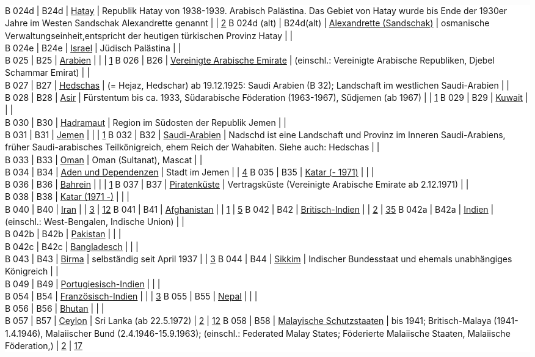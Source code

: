 B 024d | B24d | [Hatay](http://zbw.eu/beta/pm20voc/ag/141155) | Republik Hatay von 1938-1939. Arabisch Palästina. Das Gebiet von Hatay wurde bis Ende der 1930er Jahre im Westen Sandschak Alexandrette genannt |   | [2](http://webopac.hwwa.de/PresseMappe20/Digiview_MENU.cfm?T=W&G=141155)
B 024d (alt) | B24d(alt) | [Alexandrette (Sandschak)](http://zbw.eu/beta/pm20voc/ag/141118) | osmanische Verwaltungseinheit,entspricht der heutigen türkischen Provinz Hatay |   |  
B 024e | B24e | [Israel](http://zbw.eu/beta/pm20voc/ag/141157) | Jüdisch Palästina |   |  
B 025 | B25 | [Arabien](http://zbw.eu/beta/pm20voc/ag/141158) |   |   | [1](http://webopac.hwwa.de/PresseMappe20/Digiview_MENU.cfm?T=W&G=141158)
B 026 | B26 | [Vereinigte Arabische Emirate](http://zbw.eu/beta/pm20voc/ag/141159) | (einschl.: Vereinigte Arabische Republiken, Djebel Schammar Emirat) |   |  
B 027 | B27 | [Hedschas](http://zbw.eu/beta/pm20voc/ag/141164) | (= Hejaz, Hedschar) ab 19.12.1925: Saudi Arabien (B 32); Landschaft im westlichen Saudi-Arabien |   |  
B 028 | B28 | [Asir](http://zbw.eu/beta/pm20voc/ag/141167) | Fürstentum bis ca. 1933, Südarabische Föderation (1963-1967), Südjemen (ab 1967) |   | [1](http://webopac.hwwa.de/PresseMappe20/Digiview_MENU.cfm?T=W&G=141167)
B 029 | B29 | [Kuwait](http://zbw.eu/beta/pm20voc/ag/141169) |   |   |  
B 030 | B30 | [Hadramaut](http://zbw.eu/beta/pm20voc/ag/141170) | Region im Südosten der Republik Jemen |   |  
B 031 | B31 | [Jemen](http://zbw.eu/beta/pm20voc/ag/141172) |   |   | [1](http://webopac.hwwa.de/PresseMappe20/Digiview_MENU.cfm?T=W&G=141172)
B 032 | B32 | [Saudi-Arabien](http://zbw.eu/beta/pm20voc/ag/141173) | Nadschd ist eine Landschaft und Provinz im Inneren Saudi-Arabiens, früher Saudi-arabisches Teilkönigreich, ehem Reich der Wahabiten. Siehe auch: Hedschas |   |  
B 033 | B33 | [Oman](http://zbw.eu/beta/pm20voc/ag/141174) | Oman (Sultanat), Mascat |   |  
B 034 | B34 | [Aden und Dependenzen](http://zbw.eu/beta/pm20voc/ag/141176) | Stadt im Jemen |   | [4](http://webopac.hwwa.de/PresseMappe20/Digiview_MENU.cfm?T=W&G=141176)
B 035 | B35 | [Katar (- 1971)](http://zbw.eu/beta/pm20voc/ag/141177) |   |   |  
B 036 | B36 | [Bahrein](http://zbw.eu/beta/pm20voc/ag/141178) |   |   | [1](http://webopac.hwwa.de/PresseMappe20/Digiview_MENU.cfm?T=W&G=141178)
B 037 | B37 | [Piratenküste](http://zbw.eu/beta/pm20voc/ag/141183) | Vertragsküste (Vereinigte Arabische Emirate ab 2.12.1971) |   |  
B 038 | B38 | [Katar (1971 -)](http://zbw.eu/beta/pm20voc/ag/141185) |   |   |  
B 040 | B40 | [Iran](http://zbw.eu/beta/pm20voc/ag/141186) |   | [3](http://webopac.hwwa.de/PresseMappe20/Digiview_MENU.cfm?T=S&G=141186) | [12](http://webopac.hwwa.de/PresseMappe20/Digiview_MENU.cfm?T=W&G=141186)
B 041 | B41 | [Afghanistan](http://zbw.eu/beta/pm20voc/ag/141188) |   | [1](http://webopac.hwwa.de/PresseMappe20/Digiview_MENU.cfm?T=S&G=141188) | [5](http://webopac.hwwa.de/PresseMappe20/Digiview_MENU.cfm?T=W&G=141188)
B 042 | B42 | [Britisch-Indien](http://zbw.eu/beta/pm20voc/ag/141189) |   | [2](http://webopac.hwwa.de/PresseMappe20/Digiview_MENU.cfm?T=S&G=141189) | [35](http://webopac.hwwa.de/PresseMappe20/Digiview_MENU.cfm?T=W&G=141189)
B 042a | B42a | [Indien](http://zbw.eu/beta/pm20voc/ag/141191) | (einschl.: West-Bengalen, Indische Union) |   |  
B 042b | B42b | [Pakistan](http://zbw.eu/beta/pm20voc/ag/141193) |   |   |  
B 042c | B42c | [Bangladesch](http://zbw.eu/beta/pm20voc/ag/141194) |   |   |  
B 043 | B43 | [Birma](http://zbw.eu/beta/pm20voc/ag/141195) | selbständig seit April 1937 |   | [3](http://webopac.hwwa.de/PresseMappe20/Digiview_MENU.cfm?T=W&G=141195)
B 044 | B44 | [Sikkim](http://zbw.eu/beta/pm20voc/ag/141197) | Indischer Bundesstaat und ehemals unabhängiges Königreich |   |  
B 049 | B49 | [Portugiesisch-Indien](http://zbw.eu/beta/pm20voc/ag/141199) |   |   |  
B 054 | B54 | [Französisch-Indien](http://zbw.eu/beta/pm20voc/ag/141200) |   |   | [3](http://webopac.hwwa.de/PresseMappe20/Digiview_MENU.cfm?T=W&G=141200)
B 055 | B55 | [Nepal](http://zbw.eu/beta/pm20voc/ag/141202) |   |   |  
B 056 | B56 | [Bhutan](http://zbw.eu/beta/pm20voc/ag/141203) |   |   |  
B 057 | B57 | [Ceylon](http://zbw.eu/beta/pm20voc/ag/141204) | Sri Lanka (ab 22.5.1972) | [2](http://webopac.hwwa.de/PresseMappe20/Digiview_MENU.cfm?T=S&G=141204) | [12](http://webopac.hwwa.de/PresseMappe20/Digiview_MENU.cfm?T=W&G=141204)
B 058 | B58 | [Malayische Schutzstaaten](http://zbw.eu/beta/pm20voc/ag/141206) | bis 1941; Britisch-Malaya (1941-1.4.1946), Malaiischer Bund (2.4.1946-15.9.1963); 
 (einschl.: Federated Malay States; Föderierte Malaiische Staaten, Malaiische Föderation,) | [2](http://webopac.hwwa.de/PresseMappe20/Digiview_MENU.cfm?T=S&G=141206) | [17](http://webopac.hwwa.de/PresseMappe20/Digiview_MENU.cfm?T=W&G=141206)
